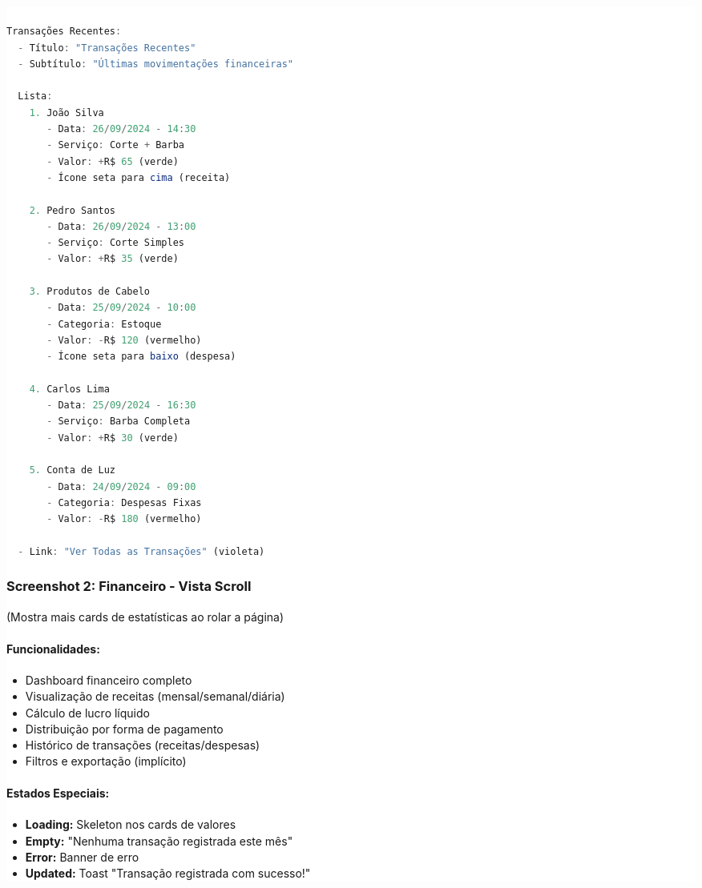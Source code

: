 ```typescript

Transações Recentes:
  - Título: "Transações Recentes"
  - Subtítulo: "Últimas movimentações financeiras"
  
  Lista:
    1. João Silva
       - Data: 26/09/2024 - 14:30
       - Serviço: Corte + Barba
       - Valor: +R$ 65 (verde)
       - Ícone seta para cima (receita)
    
    2. Pedro Santos
       - Data: 26/09/2024 - 13:00
       - Serviço: Corte Simples
       - Valor: +R$ 35 (verde)
    
    3. Produtos de Cabelo
       - Data: 25/09/2024 - 10:00
       - Categoria: Estoque
       - Valor: -R$ 120 (vermelho)
       - Ícone seta para baixo (despesa)
    
    4. Carlos Lima
       - Data: 25/09/2024 - 16:30
       - Serviço: Barba Completa
       - Valor: +R$ 30 (verde)
    
    5. Conta de Luz
       - Data: 24/09/2024 - 09:00
       - Categoria: Despesas Fixas
       - Valor: -R$ 180 (vermelho)
  
  - Link: "Ver Todas as Transações" (violeta)
```

### **Screenshot 2:** Financeiro - Vista Scroll

(Mostra mais cards de estatísticas ao rolar a página)

#### Funcionalidades:
- Dashboard financeiro completo
- Visualização de receitas (mensal/semanal/diária)
- Cálculo de lucro líquido
- Distribuição por forma de pagamento
- Histórico de transações (receitas/despesas)
- Filtros e exportação (implícito)

#### Estados Especiais:
- **Loading:** Skeleton nos cards de valores
- **Empty:** "Nenhuma transação registrada este mês"
- **Error:** Banner de erro
- **Updated:** Toast "Transação registrada com sucesso!"
